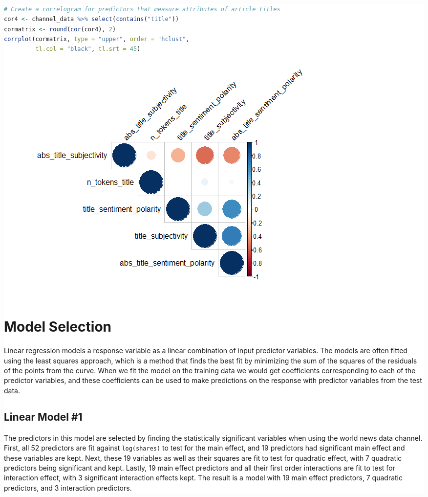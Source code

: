 ``` r
# Create a correlogram for predictors that measure attributes of article titles
cor4 <- channel_data %>% select(contains("title"))
cormatrix <- round(cor(cor4), 2)
corrplot(cormatrix, type = "upper", order = "hclust", 
         tl.col = "black", tl.srt = 45)
```

![](TechAnalysis_files/figure-gfm/John%20EDA7-4.png)

# Model Selection

Linear regression models a response variable as a linear combination of
input predictor variables. The models are often fitted using the least
squares approach, which is a method that finds the best fit by
minimizing the sum of the squares of the residuals of the points from
the curve. When we fit the model on the training data we would get
coefficients corresponding to each of the predictor variables, and these
coefficients can be used to make predictions on the response with
predictor variables from the test data.

## Linear Model \#1

The predictors in this model are selected by finding the statistically
significant variables when using the world news data channel. First, all
52 predictors are fit against `log(shares)` to test for the main effect,
and 19 predictors had significant main effect and these variables are
kept. Next, these 19 variables as well as their squares are fit to test
for quadratic effect, with 7 quadratic predictors being significant and
kept. Lastly, 19 main effect predictors and all their first order
interactions are fit to test for interaction effect, with 3 significant
interaction effects kept. The result is a model with 19 main effect
predictors, 7 quadratic predictors, and 3 interaction predictors.
